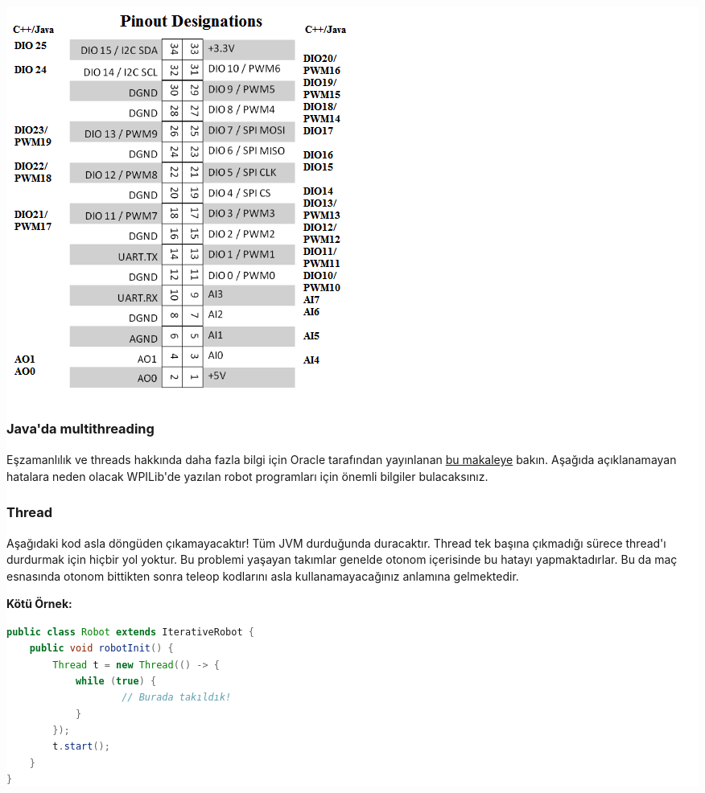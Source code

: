 ![](../.gitbook/assets/image%20%28114%29.png)

### Java'da multithreading

 Eşzamanlılık ve threads hakkında daha fazla bilgi için Oracle tarafından yayınlanan [bu makaleye](http://docs.oracle.com/javase/tutorial/essential/concurrency/) bakın. Aşağıda açıklanamayan hatalara neden olacak WPILib'de yazılan robot programları için önemli bilgiler bulacaksınız.

### **Thread**

Aşağıdaki kod asla döngüden çıkamayacaktır! Tüm JVM durduğunda duracaktır. Thread tek başına çıkmadığı sürece  thread'ı durdurmak için hiçbir yol yoktur. Bu problemi yaşayan takımlar genelde otonom içerisinde bu hatayı yapmaktadırlar. Bu da maç esnasında otonom bittikten sonra teleop kodlarını asla kullanamayacağınız anlamına gelmektedir.

**Kötü Örnek:**

```java
public class Robot extends IterativeRobot {
    public void robotInit() {
        Thread t = new Thread(() -> {
            while (true) {
					// Burada takıldık!
            }
        });
        t.start();
    }
}
```
